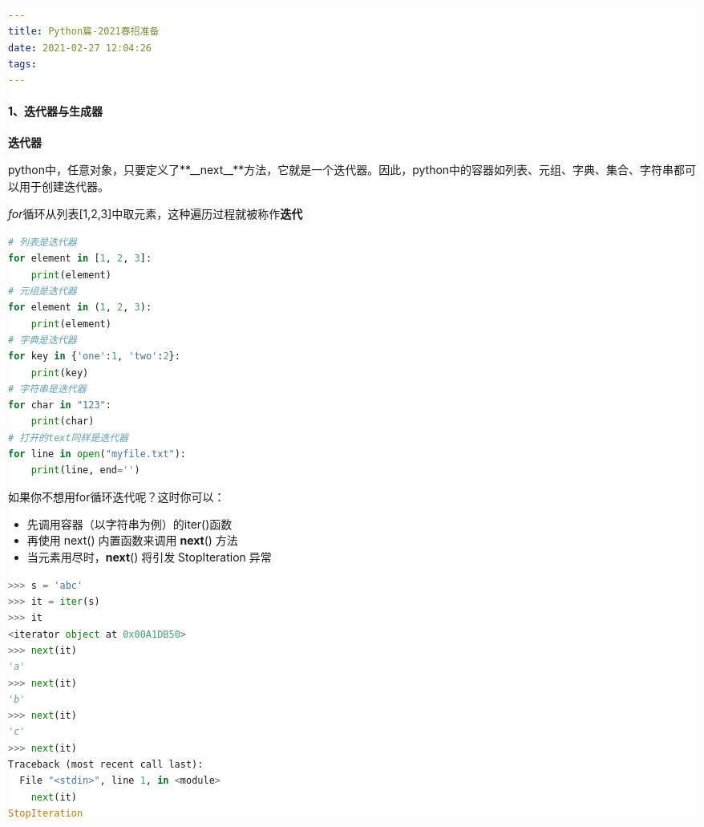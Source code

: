 ```yaml
---
title: Python篇-2021春招准备
date: 2021-02-27 12:04:26
tags:
---
```


#### 1、迭代器与生成器

**迭代器**

python中，任意对象，只要定义了**\_\_next\_\_**方法，它就是一个迭代器。因此，python中的容器如列表、元组、字典、集合、字符串都可以用于创建迭代器。

*for*循环从列表[1,2,3]中取元素，这种遍历过程就被称作**迭代**

```python
# 列表是迭代器
for element in [1, 2, 3]:
    print(element)
# 元组是迭代器
for element in (1, 2, 3):
    print(element)
# 字典是迭代器
for key in {'one':1, 'two':2}:
    print(key)
# 字符串是迭代器
for char in "123":
    print(char)
# 打开的text同样是迭代器
for line in open("myfile.txt"):
    print(line, end='')
```

如果你不想用for循环迭代呢？这时你可以：

- 先调用容器（以字符串为例）的iter()函数
- 再使用 next() 内置函数来调用 __next__() 方法
- 当元素用尽时，__next__() 将引发 StopIteration 异常

```python
>>> s = 'abc' 
>>> it = iter(s)
>>> it
<iterator object at 0x00A1DB50>
>>> next(it)
'a'
>>> next(it)
'b'
>>> next(it)
'c'
>>> next(it)
Traceback (most recent call last):
  File "<stdin>", line 1, in <module>
    next(it)
StopIteration
```
